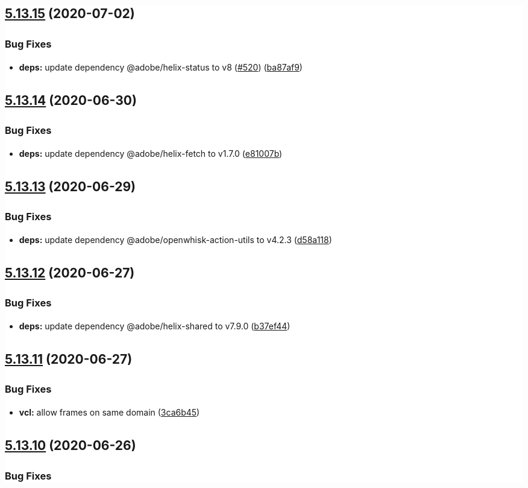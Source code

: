 ## [5.13.15](https://github.com/adobe/helix-publish/compare/v5.13.14...v5.13.15) (2020-07-02)


### Bug Fixes

* **deps:** update dependency @adobe/helix-status to v8 ([#520](https://github.com/adobe/helix-publish/issues/520)) ([ba87af9](https://github.com/adobe/helix-publish/commit/ba87af986b670cc7a83e5df35cfdeb24d457231a))

## [5.13.14](https://github.com/adobe/helix-publish/compare/v5.13.13...v5.13.14) (2020-06-30)


### Bug Fixes

* **deps:** update dependency @adobe/helix-fetch to v1.7.0 ([e81007b](https://github.com/adobe/helix-publish/commit/e81007b9cda80a7c0daf4a2597f1b70a60b830cf))

## [5.13.13](https://github.com/adobe/helix-publish/compare/v5.13.12...v5.13.13) (2020-06-29)


### Bug Fixes

* **deps:** update dependency @adobe/openwhisk-action-utils to v4.2.3 ([d58a118](https://github.com/adobe/helix-publish/commit/d58a118c50135366a089917f546411beb61af140))

## [5.13.12](https://github.com/adobe/helix-publish/compare/v5.13.11...v5.13.12) (2020-06-27)


### Bug Fixes

* **deps:** update dependency @adobe/helix-shared to v7.9.0 ([b37ef44](https://github.com/adobe/helix-publish/commit/b37ef44fb7487de922f3290ed80f518171362ad7))

## [5.13.11](https://github.com/adobe/helix-publish/compare/v5.13.10...v5.13.11) (2020-06-27)


### Bug Fixes

* **vcl:** allow frames on same domain ([3ca6b45](https://github.com/adobe/helix-publish/commit/3ca6b45d83667fdf7e7cf07042f7b9d4b11a8944))

## [5.13.10](https://github.com/adobe/helix-publish/compare/v5.13.9...v5.13.10) (2020-06-26)


### Bug Fixes
